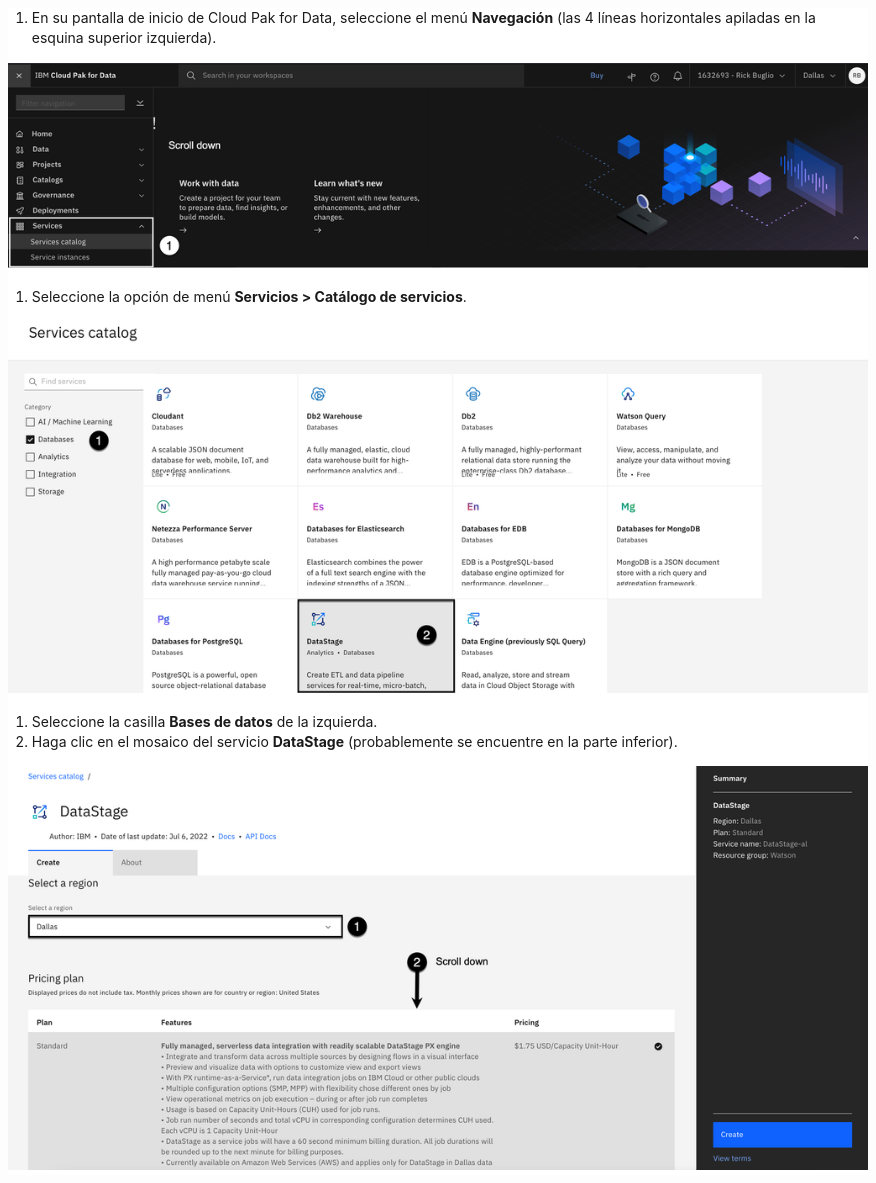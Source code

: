 1.  En su pantalla de inicio de Cloud Pak for Data, seleccione el menú **Navegación** (las 4 líneas horizontales apiladas en la esquina superior izquierda).

![image7](./images/100/7.png)

1.  Seleccione la opción de menú **Servicios > Catálogo de servicios**.

![image8](./images/100/8.png)

1.  Seleccione la casilla **Bases de datos** de la izquierda.
2.  Haga clic en el mosaico del servicio **DataStage** (probablemente se encuentre en la parte inferior).

![image9](./images/100/9.png)
